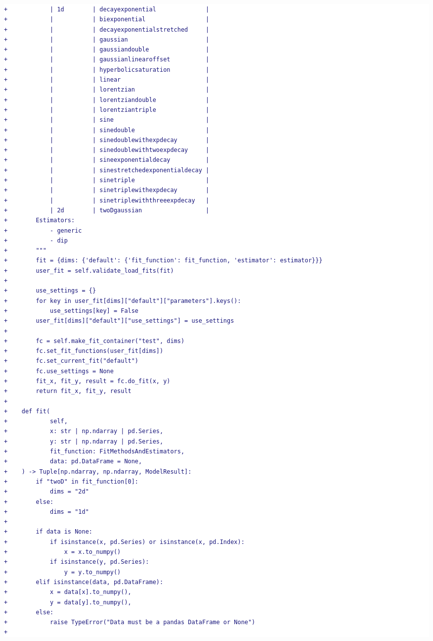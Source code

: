 ```diff
+            | 1d        | decayexponential              |
+            |           | biexponential                 |
+            |           | decayexponentialstretched     |
+            |           | gaussian                      |
+            |           | gaussiandouble                |
+            |           | gaussianlinearoffset          |
+            |           | hyperbolicsaturation          |
+            |           | linear                        |
+            |           | lorentzian                    |
+            |           | lorentziandouble              |
+            |           | lorentziantriple              |
+            |           | sine                          |
+            |           | sinedouble                    |
+            |           | sinedoublewithexpdecay        |
+            |           | sinedoublewithtwoexpdecay     |
+            |           | sineexponentialdecay          |
+            |           | sinestretchedexponentialdecay |
+            |           | sinetriple                    |
+            |           | sinetriplewithexpdecay        |
+            |           | sinetriplewiththreeexpdecay   |
+            | 2d        | twoDgaussian                  |
+        Estimators:
+            - generic
+            - dip
+        """
+        fit = {dims: {'default': {'fit_function': fit_function, 'estimator': estimator}}}
+        user_fit = self.validate_load_fits(fit)
+
+        use_settings = {}
+        for key in user_fit[dims]["default"]["parameters"].keys():
+            use_settings[key] = False
+        user_fit[dims]["default"]["use_settings"] = use_settings
+
+        fc = self.make_fit_container("test", dims)
+        fc.set_fit_functions(user_fit[dims])
+        fc.set_current_fit("default")
+        fc.use_settings = None
+        fit_x, fit_y, result = fc.do_fit(x, y)
+        return fit_x, fit_y, result
+
+    def fit(
+            self,
+            x: str | np.ndarray | pd.Series,
+            y: str | np.ndarray | pd.Series,
+            fit_function: FitMethodsAndEstimators,
+            data: pd.DataFrame = None,
+    ) -> Tuple[np.ndarray, np.ndarray, ModelResult]:
+        if "twoD" in fit_function[0]:
+            dims = "2d"
+        else:
+            dims = "1d"
+
+        if data is None:
+            if isinstance(x, pd.Series) or isinstance(x, pd.Index):
+                x = x.to_numpy()
+            if isinstance(y, pd.Series):
+                y = y.to_numpy()
+        elif isinstance(data, pd.DataFrame):
+            x = data[x].to_numpy(),
+            y = data[y].to_numpy(),
+        else:
+            raise TypeError("Data must be a pandas DataFrame or None")
+
```
